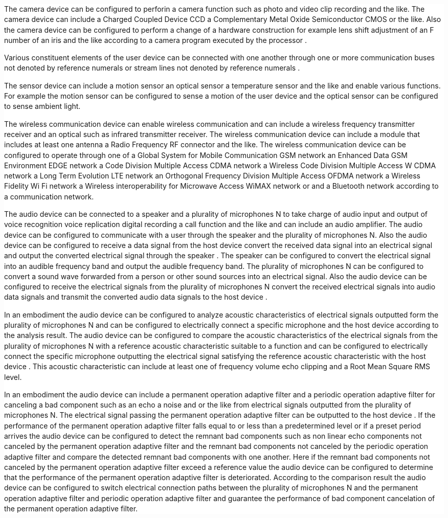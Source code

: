The camera device can be configured to perforin a camera function such as photo and video clip recording and the like. The camera device can include a Charged Coupled Device CCD a Complementary Metal Oxide Semiconductor CMOS or the like. Also the camera device can be configured to perform a change of a hardware construction for example lens shift adjustment of an F number of an iris and the like according to a camera program executed by the processor .

Various constituent elements of the user device can be connected with one another through one or more communication buses not denoted by reference numerals or stream lines not denoted by reference numerals .

The sensor device can include a motion sensor an optical sensor a temperature sensor and the like and enable various functions. For example the motion sensor can be configured to sense a motion of the user device and the optical sensor can be configured to sense ambient light.

The wireless communication device can enable wireless communication and can include a wireless frequency transmitter receiver and an optical such as infrared transmitter receiver. The wireless communication device can include a module that includes at least one antenna a Radio Frequency RF connector and the like. The wireless communication device can be configured to operate through one of a Global System for Mobile Communication GSM network an Enhanced Data GSM Environment EDGE network a Code Division Multiple Access CDMA network a Wireless Code Division Multiple Access W CDMA network a Long Term Evolution LTE network an Orthogonal Frequency Division Multiple Access OFDMA network a Wireless Fidelity Wi Fi network a Wireless interoperability for Microwave Access WiMAX network or and a Bluetooth network according to a communication network.

The audio device can be connected to a speaker and a plurality of microphones N to take charge of audio input and output of voice recognition voice replication digital recording a call function and the like and can include an audio amplifier. The audio device can be configured to communicate with a user through the speaker and the plurality of microphones N. Also the audio device can be configured to receive a data signal from the host device convert the received data signal into an electrical signal and output the converted electrical signal through the speaker . The speaker can be configured to convert the electrical signal into an audible frequency band and output the audible frequency band. The plurality of microphones N can be configured to convert a sound wave forwarded from a person or other sound sources into an electrical signal. Also the audio device can be configured to receive the electrical signals from the plurality of microphones N convert the received electrical signals into audio data signals and transmit the converted audio data signals to the host device .

In an embodiment the audio device can be configured to analyze acoustic characteristics of electrical signals outputted form the plurality of microphones N and can be configured to electrically connect a specific microphone and the host device according to the analysis result. The audio device can be configured to compare the acoustic characteristics of the electrical signals from the plurality of microphones N with a reference acoustic characteristic suitable to a function and can be configured to electrically connect the specific microphone outputting the electrical signal satisfying the reference acoustic characteristic with the host device . This acoustic characteristic can include at least one of frequency volume echo clipping and a Root Mean Square RMS level.

In an embodiment the audio device can include a permanent operation adaptive filter and a periodic operation adaptive filter for canceling a bad component such as an echo a noise and or the like from electrical signals outputted from the plurality of microphones N. The electrical signal passing the permanent operation adaptive filter can be outputted to the host device . If the performance of the permanent operation adaptive filter falls equal to or less than a predetermined level or if a preset period arrives the audio device can be configured to detect the remnant bad components such as non linear echo components not canceled by the permanent operation adaptive filter and the remnant bad components not canceled by the periodic operation adaptive filter and compare the detected remnant bad components with one another. Here if the remnant bad components not canceled by the permanent operation adaptive filter exceed a reference value the audio device can be configured to determine that the performance of the permanent operation adaptive filter is deteriorated. According to the comparison result the audio device can be configured to switch electrical connection paths between the plurality of microphones N and the permanent operation adaptive filter and periodic operation adaptive filter and guarantee the performance of bad component cancelation of the permanent operation adaptive filter.
